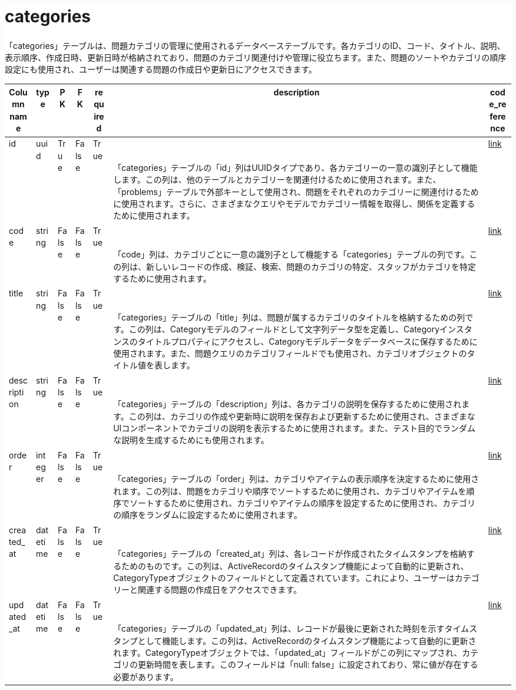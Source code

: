 # categories
「categories」テーブルは、問題カテゴリの管理に使用されるデータベーステーブルです。各カテゴリのID、コード、タイトル、説明、表示順序、作成日時、更新日時が格納されており、問題のカテゴリ関連付けや管理に役立ちます。また、問題のソートやカテゴリの順序設定にも使用され、ユーザーは関連する問題の作成日や更新日にアクセスできます。

| Column name | type | PK | FK | required | description | code_reference |
| --- | --- | --- | --- | --- | --- | --- |
| id | uuid | True | False | True | <br><br>「categories」テーブルの「id」列はUUIDタイプであり、各カテゴリーの一意の識別子として機能します。この列は、他のテーブルとカテゴリーを関連付けるために使用されます。また、「problems」テーブルで外部キーとして使用され、問題をそれぞれのカテゴリーに関連付けるために使用されます。さらに、さまざまなクエリやモデルでカテゴリー情報を取得し、関係を定義するために使用されます。 | [link](../references/categories_id.md) |
| code | string | False | False | True | <br><br>「code」列は、カテゴリごとに一意の識別子として機能する「categories」テーブルの列です。この列は、新しいレコードの作成、検証、検索、問題のカテゴリの特定、スタッフがカテゴリを特定するために使用されます。 | [link](../references/categories_code.md) |
| title | string | False | False | True | <br><br>「categories」テーブルの「title」列は、問題が属するカテゴリのタイトルを格納するための列です。この列は、Categoryモデルのフィールドとして文字列データ型を定義し、Categoryインスタンスのタイトルプロパティにアクセスし、Categoryモデルデータをデータベースに保存するために使用されます。また、問題クエリのカテゴリフィールドでも使用され、カテゴリオブジェクトのタイトル値を表します。 | [link](../references/categories_title.md) |
| description | string | False | False | True | <br><br>「categories」テーブルの「description」列は、各カテゴリの説明を保存するために使用されます。この列は、カテゴリの作成や更新時に説明を保存および更新するために使用され、さまざまなUIコンポーネントでカテゴリの説明を表示するために使用されます。また、テスト目的でランダムな説明を生成するためにも使用されます。 | [link](../references/categories_description.md) |
| order | integer | False | False | True | <br><br>「categories」テーブルの「order」列は、カテゴリやアイテムの表示順序を決定するために使用されます。この列は、問題をカテゴリや順序でソートするために使用され、カテゴリやアイテムを順序でソートするために使用され、カテゴリやアイテムの順序を設定するために使用され、カテゴリの順序をランダムに設定するために使用されます。 | [link](../references/categories_order.md) |
| created_at | datetime | False | False | True | <br><br>「categories」テーブルの「created_at」列は、各レコードが作成されたタイムスタンプを格納するためのものです。この列は、ActiveRecordのタイムスタンプ機能によって自動的に更新され、CategoryTypeオブジェクトのフィールドとして定義されています。これにより、ユーザーはカテゴリーと関連する問題の作成日をアクセスできます。 | [link](../references/categories_created_at.md) |
| updated_at | datetime | False | False | True | <br><br>「categories」テーブルの「updated_at」列は、レコードが最後に更新された時刻を示すタイムスタンプとして機能します。この列は、ActiveRecordのタイムスタンプ機能によって自動的に更新されます。CategoryTypeオブジェクトでは、「updated_at」フィールドがこの列にマップされ、カテゴリの更新時間を表します。このフィールドは「null: false」に設定されており、常に値が存在する必要があります。 | [link](../references/categories_updated_at.md) |
